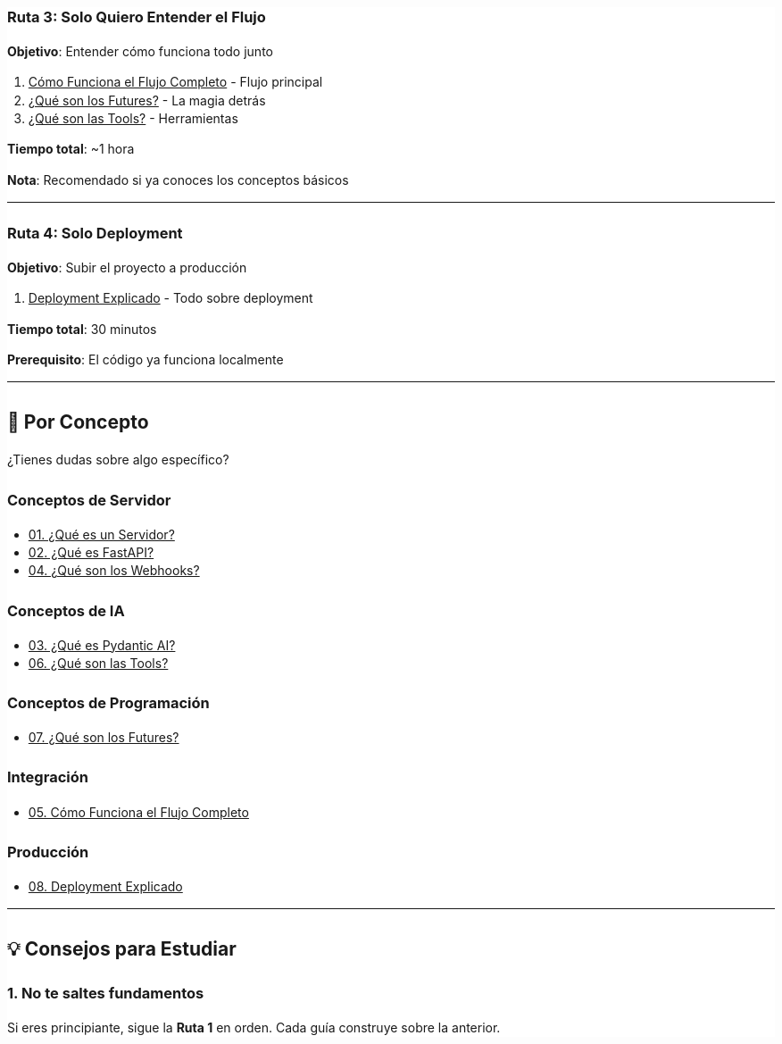 ### Ruta 3: Solo Quiero Entender el Flujo
**Objetivo**: Entender cómo funciona todo junto

1. [Cómo Funciona el Flujo Completo](05-como-funciona-el-flujo.md) - Flujo principal
2. [¿Qué son los Futures?](07-que-son-los-futures.md) - La magia detrás
3. [¿Qué son las Tools?](06-que-son-las-tools.md) - Herramientas

**Tiempo total**: ~1 hora

**Nota**: Recomendado si ya conoces los conceptos básicos

---

### Ruta 4: Solo Deployment
**Objetivo**: Subir el proyecto a producción

1. [Deployment Explicado](08-deployment-explicado.md) - Todo sobre deployment

**Tiempo total**: 30 minutos

**Prerequisito**: El código ya funciona localmente

---

## 🎯 Por Concepto

¿Tienes dudas sobre algo específico?

### Conceptos de Servidor
- [01. ¿Qué es un Servidor?](01-que-es-un-servidor.md)
- [02. ¿Qué es FastAPI?](02-que-es-fastapi.md)
- [04. ¿Qué son los Webhooks?](04-que-son-los-webhooks.md)

### Conceptos de IA
- [03. ¿Qué es Pydantic AI?](03-que-es-pydantic-ai.md)
- [06. ¿Qué son las Tools?](06-que-son-las-tools.md)

### Conceptos de Programación
- [07. ¿Qué son los Futures?](07-que-son-los-futures.md)

### Integración
- [05. Cómo Funciona el Flujo Completo](05-como-funciona-el-flujo.md)

### Producción
- [08. Deployment Explicado](08-deployment-explicado.md)

---

## 💡 Consejos para Estudiar

### 1. No te saltes fundamentos
Si eres principiante, sigue la **Ruta 1** en orden. Cada guía construye sobre la anterior.
